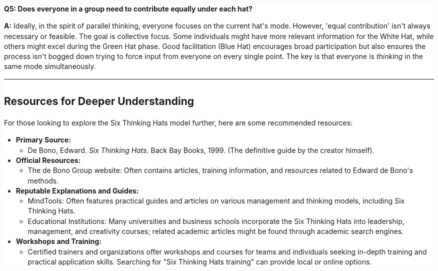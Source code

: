 **Q5: Does everyone in a group need to contribute equally under each hat?**

**A:** Ideally, in the spirit of parallel thinking, everyone focuses on the current hat's mode. However, 'equal contribution' isn't always necessary or feasible. The goal is collective focus. Some individuals might have more relevant information for the White Hat, while others might excel during the Green Hat phase. Good facilitation (Blue Hat) encourages broad participation but also ensures the process isn't bogged down trying to force input from everyone on every single point. The key is that everyone is *thinking* in the same mode simultaneously.

---

## Resources for Deeper Understanding

For those looking to explore the Six Thinking Hats model further, here are some recommended resources:

*   **Primary Source:**
    *   De Bono, Edward. *Six Thinking Hats*. Back Bay Books, 1999. (The definitive guide by the creator himself).
*   **Official Resources:**
    *   The de Bono Group website: Often contains articles, training information, and resources related to Edward de Bono's methods.
*   **Reputable Explanations and Guides:**
    *   MindTools: Often features practical guides and articles on various management and thinking models, including Six Thinking Hats.
    *   Educational Institutions: Many universities and business schools incorporate the Six Thinking Hats into leadership, management, and creativity courses; related academic articles might be found through academic search engines.
*   **Workshops and Training:**
    *   Certified trainers and organizations offer workshops and courses for teams and individuals seeking in-depth training and practical application skills. Searching for "Six Thinking Hats training" can provide local or online options.